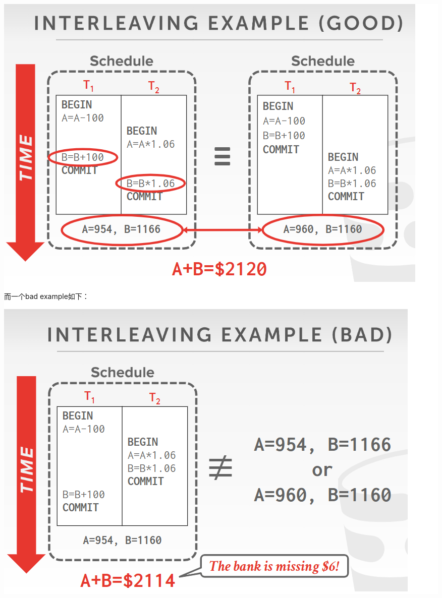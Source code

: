 ![](<../.gitbook/assets/image (10) (1).png>)

而一个bad example如下：

![](<../.gitbook/assets/image (3) (1) (1).png>)
